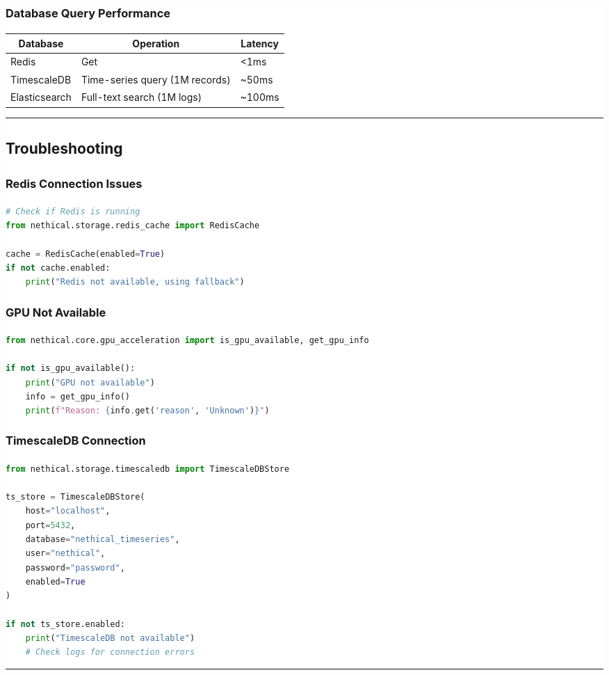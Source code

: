### Database Query Performance

| Database | Operation | Latency |
|----------|-----------|---------|
| Redis | Get | <1ms |
| TimescaleDB | Time-series query (1M records) | ~50ms |
| Elasticsearch | Full-text search (1M logs) | ~100ms |

---

## Troubleshooting

### Redis Connection Issues

```python
# Check if Redis is running
from nethical.storage.redis_cache import RedisCache

cache = RedisCache(enabled=True)
if not cache.enabled:
    print("Redis not available, using fallback")
```

### GPU Not Available

```python
from nethical.core.gpu_acceleration import is_gpu_available, get_gpu_info

if not is_gpu_available():
    print("GPU not available")
    info = get_gpu_info()
    print(f"Reason: {info.get('reason', 'Unknown')}")
```

### TimescaleDB Connection

```python
from nethical.storage.timescaledb import TimescaleDBStore

ts_store = TimescaleDBStore(
    host="localhost",
    port=5432,
    database="nethical_timeseries",
    user="nethical",
    password="password",
    enabled=True
)

if not ts_store.enabled:
    print("TimescaleDB not available")
    # Check logs for connection errors
```

---